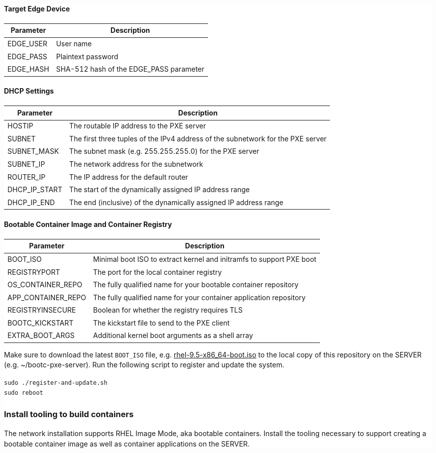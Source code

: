 #### Target Edge Device
| Parameter |               Description               |
| --------- | --------------------------------------- |
| EDGE_USER | User name                               |
| EDGE_PASS | Plaintext password                      |
| EDGE_HASH | SHA-512 hash of the EDGE_PASS parameter |

#### DHCP Settings
|   Parameter   |                                   Description                                   |
| ------------- | ------------------------------------------------------------------------------- |
| HOSTIP        | The routable IP address to the PXE server                                       |
| SUBNET        | The first three tuples of the IPv4 address of the subnetwork for the PXE server |
| SUBNET_MASK   | The subnet mask (e.g. 255.255.255.0) for the PXE server                         |
| SUBNET_IP     | The network address for the subnetwork                                          |
| ROUTER_IP     | The IP address for the default router                                           |
| DHCP_IP_START | The start of the dynamically assigned IP address range                          |
| DHCP_IP_END   | The end (inclusive) of the dynamically assigned IP address range                |

#### Bootable Container Image and Container Registry
|     Parameter      |                            Description                               |
| ------------------ | ---------------------------------------------------------------------|
| BOOT_ISO           | Minimal boot ISO to extract kernel and initramfs to support PXE boot |
| REGISTRYPORT       | The port for the local container registry                            |
| OS_CONTAINER_REPO  | The fully qualified name for your bootable container repository      |
| APP_CONTAINER_REPO | The fully qualified name for your container application repository   |
| REGISTRYINSECURE   | Boolean for whether the registry requires TLS                        |
| BOOTC_KICKSTART    | The kickstart file to send to the PXE client                         |
| EXTRA_BOOT_ARGS    | Additional kernel boot arguments as a shell array                    |

Make sure to download the latest `BOOT_ISO` file, e.g.
[rhel-9.5-x86_64-boot.iso](https://access.redhat.com/downloads/content/rhel)
to the local copy of this repository on the SERVER
(e.g. ~/bootc-pxe-server). Run the following script to register and
update the system.

    sudo ./register-and-update.sh
    sudo reboot

### Install tooling to build containers
The network installation supports RHEL Image Mode, aka bootable
containers. Install the tooling necessary to support creating a bootable
container image as well as container applications on the SERVER.

